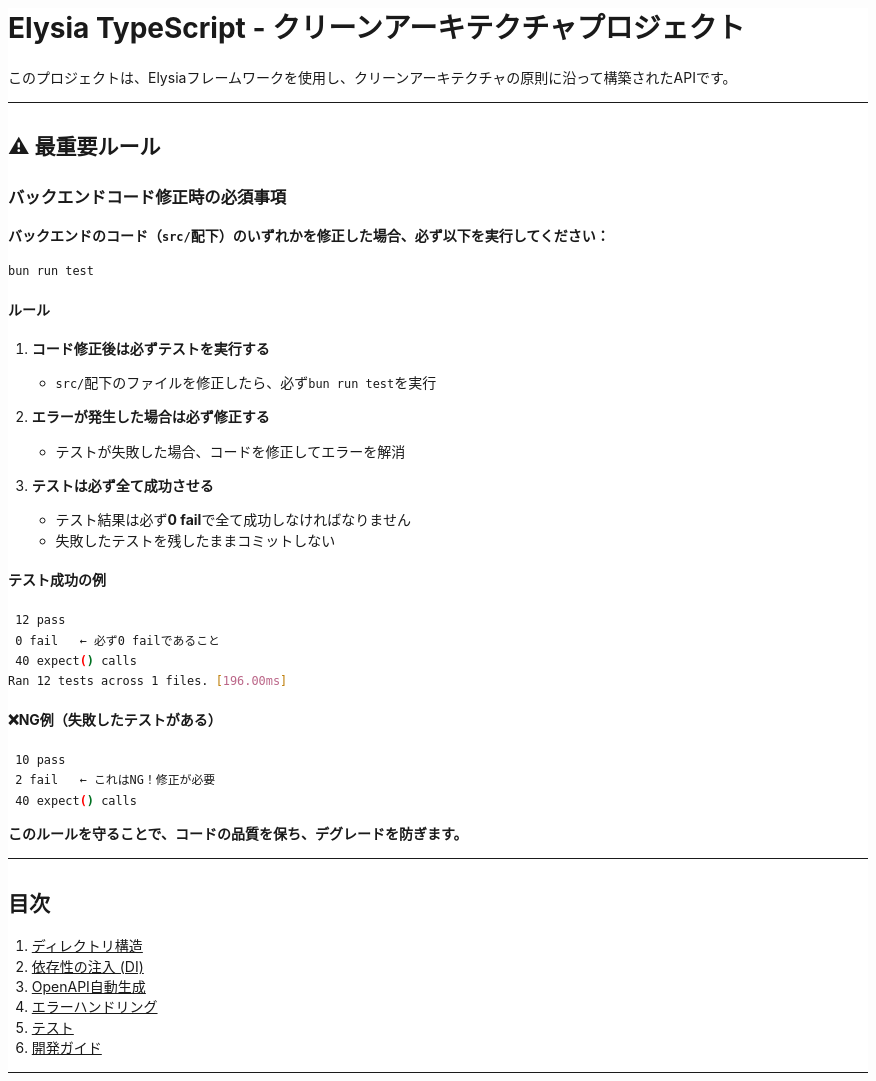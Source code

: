 # Elysia TypeScript - クリーンアーキテクチャプロジェクト

このプロジェクトは、Elysiaフレームワークを使用し、クリーンアーキテクチャの原則に沿って構築されたAPIです。

---

## ⚠️ 最重要ルール

### バックエンドコード修正時の必須事項

**バックエンドのコード（`src/`配下）のいずれかを修正した場合、必ず以下を実行してください：**

```bash
bun run test
```

#### ルール

1. **コード修正後は必ずテストを実行する**
   - `src/`配下のファイルを修正したら、必ず`bun run test`を実行

2. **エラーが発生した場合は必ず修正する**
   - テストが失敗した場合、コードを修正してエラーを解消

3. **テストは必ず全て成功させる**
   - テスト結果は必ず**0 fail**で全て成功しなければなりません
   - 失敗したテストを残したままコミットしない

#### テスト成功の例

```bash
 12 pass
 0 fail   ← 必ず0 failであること
 40 expect() calls
Ran 12 tests across 1 files. [196.00ms]
```

#### ❌NG例（失敗したテストがある）

```bash
 10 pass
 2 fail   ← これはNG！修正が必要
 40 expect() calls
```

**このルールを守ることで、コードの品質を保ち、デグレードを防ぎます。**

---

## 目次

1. [ディレクトリ構造](#ディレクトリ構造)
2. [依存性の注入 (DI)](#依存性の注入-di)
3. [OpenAPI自動生成](#openapi自動生成)
4. [エラーハンドリング](#エラーハンドリング)
5. [テスト](#テスト)
6. [開発ガイド](#開発ガイド)

---